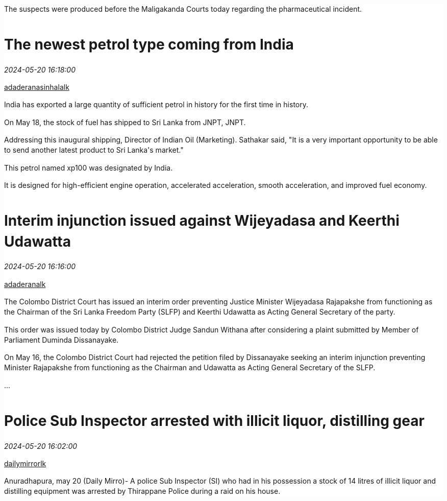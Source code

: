 The suspects were produced before the Maligakanda Courts today regarding the pharmaceutical incident.



# The newest petrol type coming from India

*2024-05-20 16:18:00*

[adaderanasinhalalk](http://sinhala.adaderana.lk/news/196825)

India has exported a large quantity of sufficient petrol in history for the first time in history.

On May 18, the stock of fuel has shipped to Sri Lanka from JNPT, JNPT.

Addressing this inaugural shipping, Director of Indian Oil (Marketing). Sathakar said, "It is a very important opportunity to be able to send another latest product to Sri Lanka's market."

This petrol named xp100 was designated by India.

It is designed for high-efficient engine operation, accelerated acceleration, smooth acceleration, and improved fuel economy.



# Interim injunction issued against Wijeyadasa and Keerthi Udawatta

*2024-05-20 16:16:00*

[adaderanalk](https://www.adaderana.lk/news/99339/interim-injunction-issued-against-wijeyadasa-and-keerthi-udawatta)

The Colombo District Court has issued an interim order preventing Justice Minister Wijeyadasa Rajapakshe from functioning as the Chairman of the Sri Lanka Freedom Party (SLFP) and Keerthi Udawatta as Acting General Secretary of the party.

This order was issued today by Colombo District Judge Sandun Withana after considering a plaint submitted by Member of Parliament Duminda Dissanayake.

On May 16, the Colombo District Court had rejected the petition filed by Dissanayake seeking an interim injunction preventing Minister Rajapakshe from functioning as the Chairman and Udawatta as Acting General Secretary of the SLFP.

...



# Police Sub Inspector arrested with illicit liquor, distilling gear

*2024-05-20 16:02:00*

[dailymirrorlk](https://www.dailymirror.lk/breaking-news/Police-Sub-Inspector-arrested-with-illicit-liquor-distilling-gear/108-282972)

Anuradhapura, may 20 (Daily Mirro)- A police Sub Inspector (SI) who had in his possession a stock of 14 litres of illicit liquor and distilling equipment was arrested by Thirappane Police during a raid on his house.
